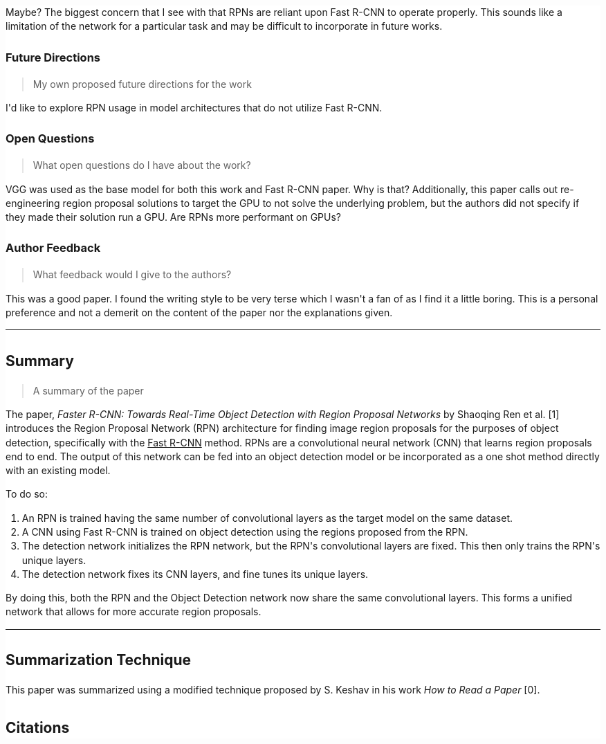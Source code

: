 Maybe? The biggest concern that I see with that RPNs are reliant upon Fast R-CNN
to operate properly. This sounds like a limitation of the network for a
particular task and may be difficult to incorporate in future works.

### Future Directions

> My own proposed future directions for the work

I'd like to explore RPN usage in model architectures that do not utilize Fast
R-CNN.

### Open Questions

> What open questions do I have about the work?

VGG was used as the base model for both this work and Fast R-CNN paper. Why is
that? Additionally, this paper calls out re-engineering region proposal
solutions to target the GPU to not solve the underlying problem, but the authors
did not specify if they made their solution run a GPU. Are RPNs more performant
on GPUs?

### Author Feedback

> What feedback would I give to the authors?

This was a good paper. I found the writing style to be very terse which I wasn't
a fan of as I find it a little boring. This is a personal preference and not a
demerit on the content of the paper nor the explanations given.

______________________________________________________________________

## Summary

> A summary of the paper

The paper, *Faster R-CNN: Towards Real-Time Object Detection with Region
Proposal Networks* by Shaoqing Ren et al. \[1\] introduces the Region Proposal
Network (RPN) architecture for finding image region proposals for the purposes
of object detection, specifically with the [Fast R-CNN](fast-r-cnn.md) method.
RPNs are a convolutional neural network (CNN) that learns region proposals end
to end. The output of this network can be fed into an object detection model or
be incorporated as a one shot method directly with an existing model.

To do so:

1. An RPN is trained having the same number of convolutional layers as the
   target model on the same dataset.
2. A CNN using Fast R-CNN is trained on object detection using the regions
   proposed from the RPN.
3. The detection network initializes the RPN network, but the RPN's
   convolutional layers are fixed. This then only trains the RPN's unique
   layers.
4. The detection network fixes its CNN layers, and fine tunes its unique layers.

By doing this, both the RPN and the Object Detection network now share the same
convolutional layers. This forms a unified network that allows for more accurate
region proposals.

______________________________________________________________________

## Summarization Technique

This paper was summarized using a modified technique proposed by S. Keshav in
his work *How to Read a Paper* \[0\].

## Citations
